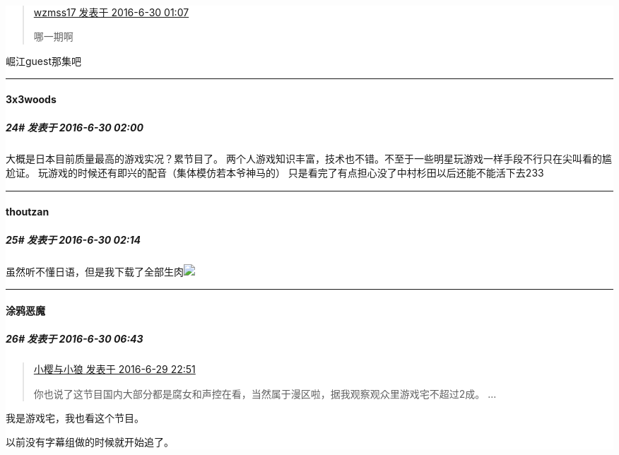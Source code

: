 
<blockquote><a href="httphttps://bbs.saraba1st.com/2b/forum.php?mod=redirect&amp;goto=findpost&amp;pid=32808427&amp;ptid=1291925" target="_blank">wzmss17 发表于 2016-6-30 01:07</a>

哪一期啊</blockquote>
崛江guest那集吧







*****

####  3x3woods  
##### 24#       发表于 2016-6-30 02:00




大概是日本目前质量最高的游戏实况？累节目了。
两个人游戏知识丰富，技术也不错。不至于一些明星玩游戏一样手段不行只在尖叫看的尴尬证。
玩游戏的时候还有即兴的配音（集体模仿若本爷神马的）
只是看完了有点担心没了中村杉田以后还能不能活下去233







*****

####  thoutzan  
##### 25#       发表于 2016-6-30 02:14




虽然听不懂日语，但是我下载了全部生肉<img src="https://static.saraba1st.com/image/smiley/face/119.gif" referrerpolicy="no-referrer">







*****

####  涂鸦恶魔  
##### 26#       发表于 2016-6-30 06:43



<blockquote><a href="httphttps://bbs.saraba1st.com/2b/forum.php?mod=redirect&amp;goto=findpost&amp;pid=32807406&amp;ptid=1291925" target="_blank">小樱与小狼 发表于 2016-6-29 22:51</a>

你也说了这节目国内大部分都是腐女和声控在看，当然属于漫区啦，据我观察观众里游戏宅不超过2成。 ...</blockquote>
我是游戏宅，我也看这个节目。

以前没有字幕组做的时候就开始追了。





